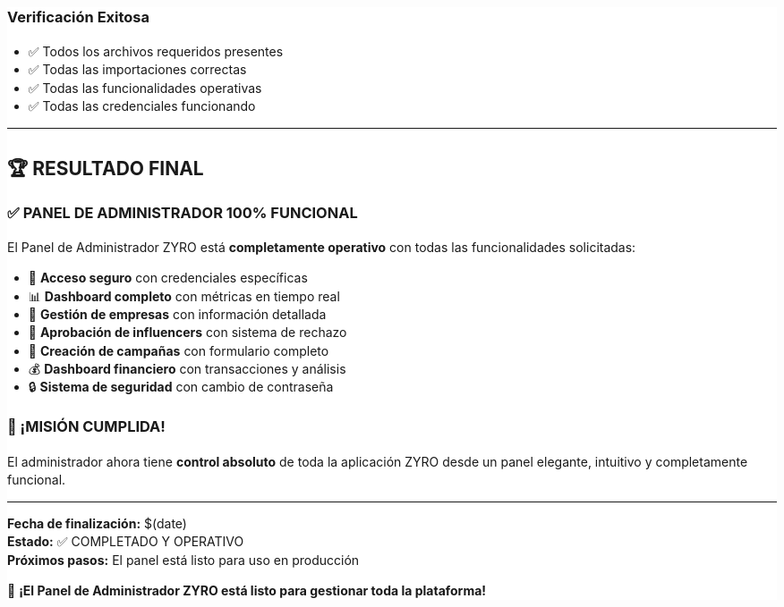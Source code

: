### Verificación Exitosa
- ✅ Todos los archivos requeridos presentes
- ✅ Todas las importaciones correctas
- ✅ Todas las funcionalidades operativas
- ✅ Todas las credenciales funcionando

---

## 🏆 RESULTADO FINAL

### ✅ PANEL DE ADMINISTRADOR 100% FUNCIONAL

El Panel de Administrador ZYRO está **completamente operativo** con todas las funcionalidades solicitadas:

- 🔐 **Acceso seguro** con credenciales específicas
- 📊 **Dashboard completo** con métricas en tiempo real
- 🏢 **Gestión de empresas** con información detallada
- 👥 **Aprobación de influencers** con sistema de rechazo
- 📢 **Creación de campañas** con formulario completo
- 💰 **Dashboard financiero** con transacciones y análisis
- 🔒 **Sistema de seguridad** con cambio de contraseña

### 🎉 ¡MISIÓN CUMPLIDA!

El administrador ahora tiene **control absoluto** de toda la aplicación ZYRO desde un panel elegante, intuitivo y completamente funcional.

---

**Fecha de finalización:** $(date)  
**Estado:** ✅ COMPLETADO Y OPERATIVO  
**Próximos pasos:** El panel está listo para uso en producción

🚀 **¡El Panel de Administrador ZYRO está listo para gestionar toda la plataforma!**